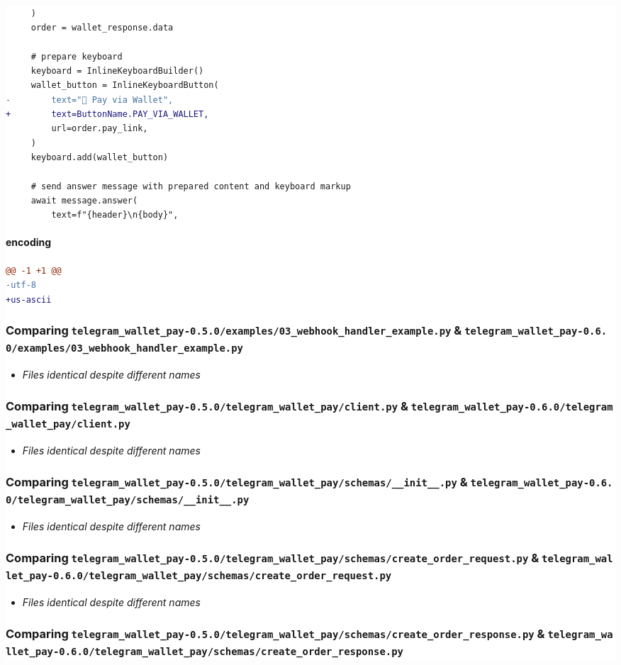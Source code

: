 ```diff
     )
     order = wallet_response.data
 
     # prepare keyboard
     keyboard = InlineKeyboardBuilder()
     wallet_button = InlineKeyboardButton(
-        text="👛 Pay via Wallet",
+        text=ButtonName.PAY_VIA_WALLET,
         url=order.pay_link,
     )
     keyboard.add(wallet_button)
 
     # send answer message with prepared content and keyboard markup
     await message.answer(
         text=f"{header}\n{body}",
```

#### encoding

```diff
@@ -1 +1 @@
-utf-8
+us-ascii
```

### Comparing `telegram_wallet_pay-0.5.0/examples/03_webhook_handler_example.py` & `telegram_wallet_pay-0.6.0/examples/03_webhook_handler_example.py`

 * *Files identical despite different names*

### Comparing `telegram_wallet_pay-0.5.0/telegram_wallet_pay/client.py` & `telegram_wallet_pay-0.6.0/telegram_wallet_pay/client.py`

 * *Files identical despite different names*

### Comparing `telegram_wallet_pay-0.5.0/telegram_wallet_pay/schemas/__init__.py` & `telegram_wallet_pay-0.6.0/telegram_wallet_pay/schemas/__init__.py`

 * *Files identical despite different names*

### Comparing `telegram_wallet_pay-0.5.0/telegram_wallet_pay/schemas/create_order_request.py` & `telegram_wallet_pay-0.6.0/telegram_wallet_pay/schemas/create_order_request.py`

 * *Files identical despite different names*

### Comparing `telegram_wallet_pay-0.5.0/telegram_wallet_pay/schemas/create_order_response.py` & `telegram_wallet_pay-0.6.0/telegram_wallet_pay/schemas/create_order_response.py`
